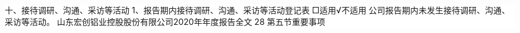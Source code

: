十、接待调研、沟通、采访等活动
1、报告期内接待调研、沟通、采访等活动登记表
□适用√不适用
公司报告期内未发生接待调研、沟通、采访等活动。
山东宏创铝业控股股份有限公司2020年年度报告全文
28
第五节重要事项
